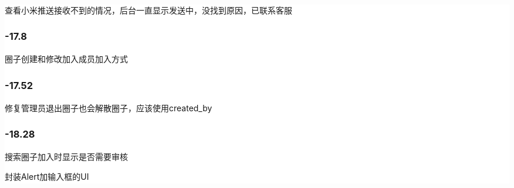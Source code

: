 查看小米推送接收不到的情况，后台一直显示发送中，没找到原因，已联系客服

### -17.8 

圈子创建和修改加入成员加入方式

### -17.52 

修复管理员退出圈子也会解散圈子，应该使用created_by

### -18.28 

搜索圈子加入时显示是否需要审核

封装Alert加输入框的UI


                      
